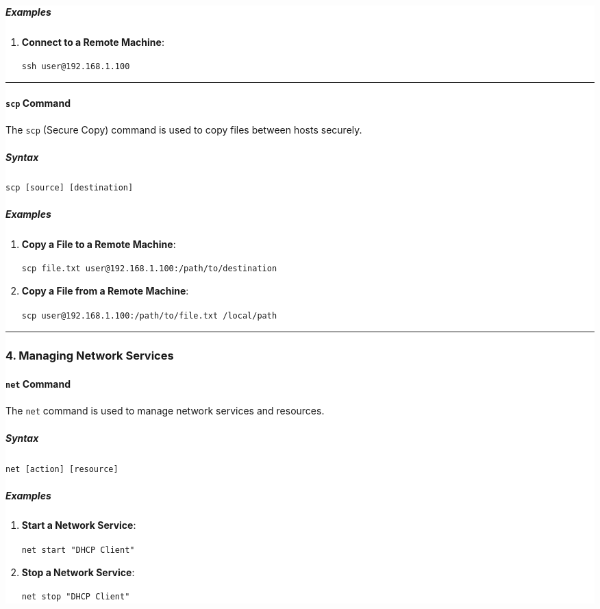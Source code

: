 ##### **Examples**

1. **Connect to a Remote Machine**:
   ```
   ssh user@192.168.1.100
   ```

---

#### **`scp` Command**

The `scp` (Secure Copy) command is used to copy files between hosts securely.

##### **Syntax**

```
scp [source] [destination]
```

##### **Examples**

1. **Copy a File to a Remote Machine**:

   ```
   scp file.txt user@192.168.1.100:/path/to/destination
   ```

2. **Copy a File from a Remote Machine**:
   ```
   scp user@192.168.1.100:/path/to/file.txt /local/path
   ```

---

### **4. Managing Network Services**

#### **`net` Command**

The `net` command is used to manage network services and resources.

##### **Syntax**

```
net [action] [resource]
```

##### **Examples**

1. **Start a Network Service**:

   ```
   net start "DHCP Client"
   ```

2. **Stop a Network Service**:

   ```
   net stop "DHCP Client"
   ```
